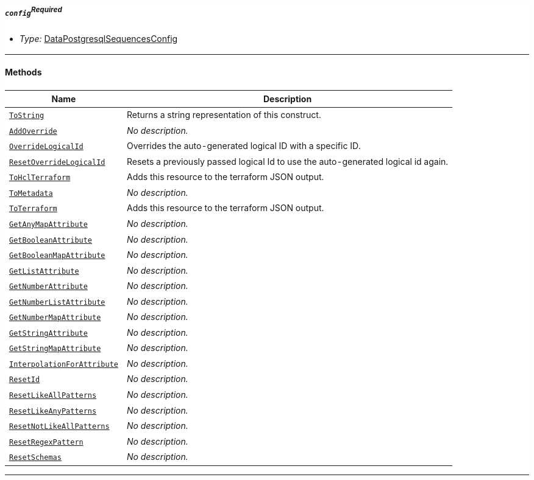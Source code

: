 
##### `config`<sup>Required</sup> <a name="config" id="@cdktf/provider-postgresql.dataPostgresqlSequences.DataPostgresqlSequences.Initializer.parameter.config"></a>

- *Type:* <a href="#@cdktf/provider-postgresql.dataPostgresqlSequences.DataPostgresqlSequencesConfig">DataPostgresqlSequencesConfig</a>

---

#### Methods <a name="Methods" id="Methods"></a>

| **Name** | **Description** |
| --- | --- |
| <code><a href="#@cdktf/provider-postgresql.dataPostgresqlSequences.DataPostgresqlSequences.toString">ToString</a></code> | Returns a string representation of this construct. |
| <code><a href="#@cdktf/provider-postgresql.dataPostgresqlSequences.DataPostgresqlSequences.addOverride">AddOverride</a></code> | *No description.* |
| <code><a href="#@cdktf/provider-postgresql.dataPostgresqlSequences.DataPostgresqlSequences.overrideLogicalId">OverrideLogicalId</a></code> | Overrides the auto-generated logical ID with a specific ID. |
| <code><a href="#@cdktf/provider-postgresql.dataPostgresqlSequences.DataPostgresqlSequences.resetOverrideLogicalId">ResetOverrideLogicalId</a></code> | Resets a previously passed logical Id to use the auto-generated logical id again. |
| <code><a href="#@cdktf/provider-postgresql.dataPostgresqlSequences.DataPostgresqlSequences.toHclTerraform">ToHclTerraform</a></code> | Adds this resource to the terraform JSON output. |
| <code><a href="#@cdktf/provider-postgresql.dataPostgresqlSequences.DataPostgresqlSequences.toMetadata">ToMetadata</a></code> | *No description.* |
| <code><a href="#@cdktf/provider-postgresql.dataPostgresqlSequences.DataPostgresqlSequences.toTerraform">ToTerraform</a></code> | Adds this resource to the terraform JSON output. |
| <code><a href="#@cdktf/provider-postgresql.dataPostgresqlSequences.DataPostgresqlSequences.getAnyMapAttribute">GetAnyMapAttribute</a></code> | *No description.* |
| <code><a href="#@cdktf/provider-postgresql.dataPostgresqlSequences.DataPostgresqlSequences.getBooleanAttribute">GetBooleanAttribute</a></code> | *No description.* |
| <code><a href="#@cdktf/provider-postgresql.dataPostgresqlSequences.DataPostgresqlSequences.getBooleanMapAttribute">GetBooleanMapAttribute</a></code> | *No description.* |
| <code><a href="#@cdktf/provider-postgresql.dataPostgresqlSequences.DataPostgresqlSequences.getListAttribute">GetListAttribute</a></code> | *No description.* |
| <code><a href="#@cdktf/provider-postgresql.dataPostgresqlSequences.DataPostgresqlSequences.getNumberAttribute">GetNumberAttribute</a></code> | *No description.* |
| <code><a href="#@cdktf/provider-postgresql.dataPostgresqlSequences.DataPostgresqlSequences.getNumberListAttribute">GetNumberListAttribute</a></code> | *No description.* |
| <code><a href="#@cdktf/provider-postgresql.dataPostgresqlSequences.DataPostgresqlSequences.getNumberMapAttribute">GetNumberMapAttribute</a></code> | *No description.* |
| <code><a href="#@cdktf/provider-postgresql.dataPostgresqlSequences.DataPostgresqlSequences.getStringAttribute">GetStringAttribute</a></code> | *No description.* |
| <code><a href="#@cdktf/provider-postgresql.dataPostgresqlSequences.DataPostgresqlSequences.getStringMapAttribute">GetStringMapAttribute</a></code> | *No description.* |
| <code><a href="#@cdktf/provider-postgresql.dataPostgresqlSequences.DataPostgresqlSequences.interpolationForAttribute">InterpolationForAttribute</a></code> | *No description.* |
| <code><a href="#@cdktf/provider-postgresql.dataPostgresqlSequences.DataPostgresqlSequences.resetId">ResetId</a></code> | *No description.* |
| <code><a href="#@cdktf/provider-postgresql.dataPostgresqlSequences.DataPostgresqlSequences.resetLikeAllPatterns">ResetLikeAllPatterns</a></code> | *No description.* |
| <code><a href="#@cdktf/provider-postgresql.dataPostgresqlSequences.DataPostgresqlSequences.resetLikeAnyPatterns">ResetLikeAnyPatterns</a></code> | *No description.* |
| <code><a href="#@cdktf/provider-postgresql.dataPostgresqlSequences.DataPostgresqlSequences.resetNotLikeAllPatterns">ResetNotLikeAllPatterns</a></code> | *No description.* |
| <code><a href="#@cdktf/provider-postgresql.dataPostgresqlSequences.DataPostgresqlSequences.resetRegexPattern">ResetRegexPattern</a></code> | *No description.* |
| <code><a href="#@cdktf/provider-postgresql.dataPostgresqlSequences.DataPostgresqlSequences.resetSchemas">ResetSchemas</a></code> | *No description.* |

---